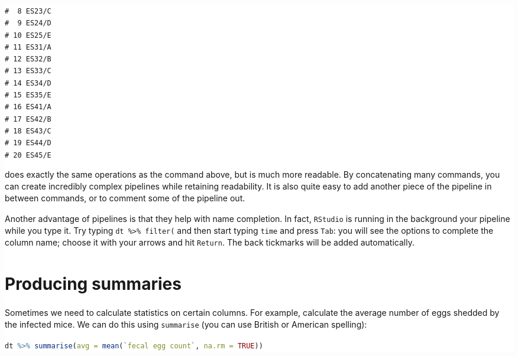     #  8 ES23/C
    #  9 ES24/D
    # 10 ES25/E
    # 11 ES31/A
    # 12 ES32/B
    # 13 ES33/C
    # 14 ES34/D
    # 15 ES35/E
    # 16 ES41/A
    # 17 ES42/B
    # 18 ES43/C
    # 19 ES44/D
    # 20 ES45/E

does exactly the same operations as the command above, but is much more readable. By concatenating many commands, you can create incredibly complex pipelines while retaining readability. It is also quite easy to add another piece of the pipeline in between commands, or to comment some of the pipeline out.

Another advantage of pipelines is that they help with name completion. In fact, `RStudio` is running in the background your pipeline while you type it. Try typing `dt %>% filter(` and then start typing `time` and press `Tab`: you will see the options to complete the column name; choose it with your arrows and hit `Return`. The back tickmarks will be added automatically.

Producing summaries
===================

Sometimes we need to calculate statistics on certain columns. For example, calculate the average number of eggs shedded by the infected mice. We can do this using `summarise` (you can use British or American spelling):

``` r
dt %>% summarise(avg = mean(`fecal egg count`, na.rm = TRUE))
```
